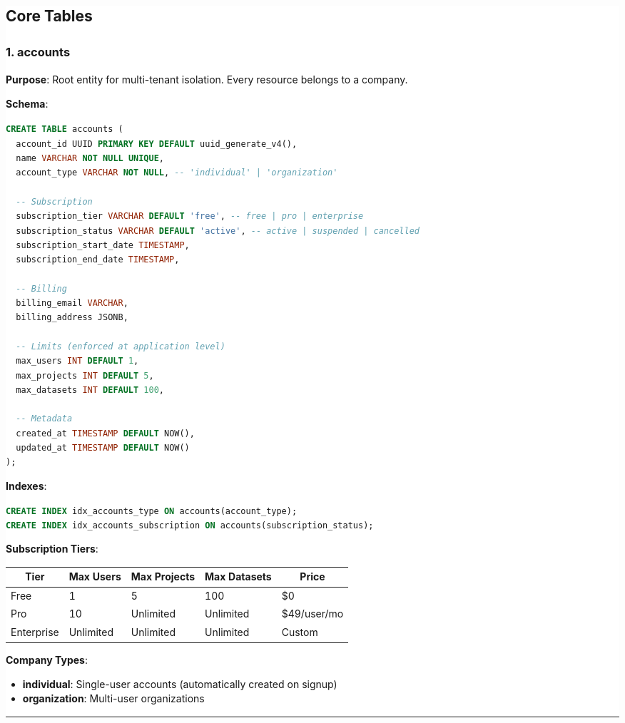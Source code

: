 ## Core Tables

### 1. accounts

**Purpose**: Root entity for multi-tenant isolation. Every resource belongs to a company.

**Schema**:
```sql
CREATE TABLE accounts (
  account_id UUID PRIMARY KEY DEFAULT uuid_generate_v4(),
  name VARCHAR NOT NULL UNIQUE,
  account_type VARCHAR NOT NULL, -- 'individual' | 'organization'

  -- Subscription
  subscription_tier VARCHAR DEFAULT 'free', -- free | pro | enterprise
  subscription_status VARCHAR DEFAULT 'active', -- active | suspended | cancelled
  subscription_start_date TIMESTAMP,
  subscription_end_date TIMESTAMP,

  -- Billing
  billing_email VARCHAR,
  billing_address JSONB,

  -- Limits (enforced at application level)
  max_users INT DEFAULT 1,
  max_projects INT DEFAULT 5,
  max_datasets INT DEFAULT 100,

  -- Metadata
  created_at TIMESTAMP DEFAULT NOW(),
  updated_at TIMESTAMP DEFAULT NOW()
);
```

**Indexes**:
```sql
CREATE INDEX idx_accounts_type ON accounts(account_type);
CREATE INDEX idx_accounts_subscription ON accounts(subscription_status);
```

**Subscription Tiers**:

| Tier       | Max Users | Max Projects | Max Datasets | Price         |
|------------|-----------|--------------|--------------|---------------|
| Free       | 1         | 5            | 100          | $0            |
| Pro        | 10        | Unlimited    | Unlimited    | $49/user/mo   |
| Enterprise | Unlimited | Unlimited    | Unlimited    | Custom        |

**Company Types**:
- **individual**: Single-user accounts (automatically created on signup)
- **organization**: Multi-user organizations

---